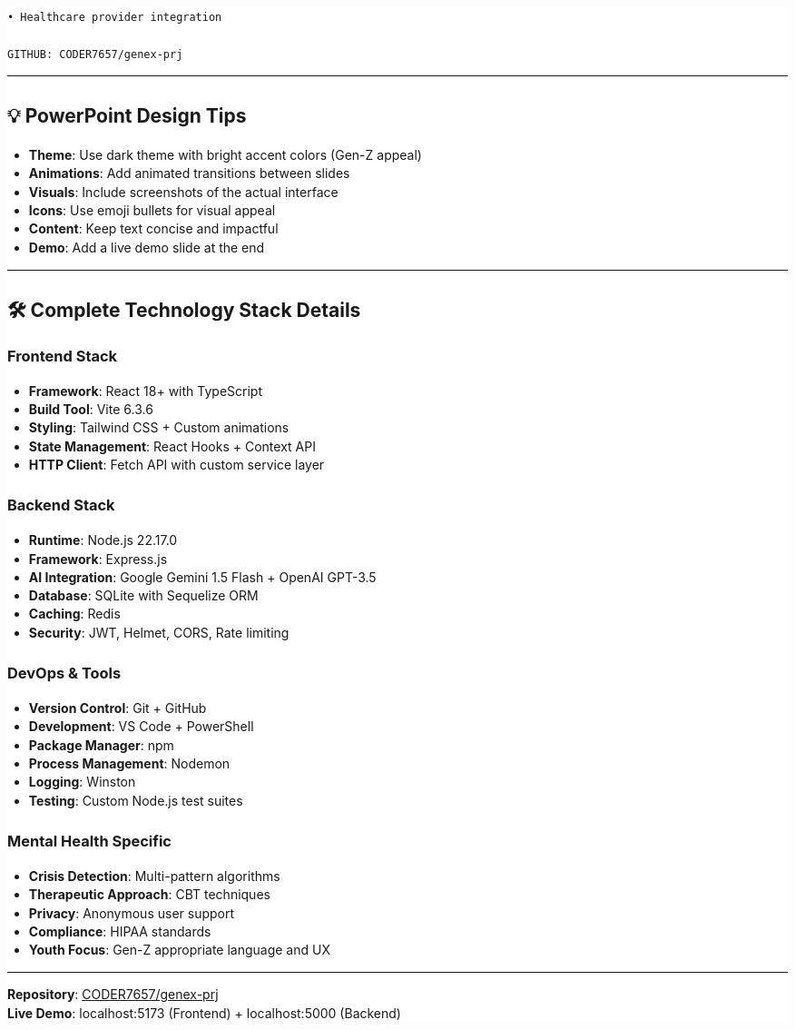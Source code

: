 ```
• Healthcare provider integration

GITHUB: CODER7657/genex-prj
```

---

## 💡 PowerPoint Design Tips

- **Theme**: Use dark theme with bright accent colors (Gen-Z appeal)
- **Animations**: Add animated transitions between slides
- **Visuals**: Include screenshots of the actual interface
- **Icons**: Use emoji bullets for visual appeal
- **Content**: Keep text concise and impactful
- **Demo**: Add a live demo slide at the end

---

## 🛠️ Complete Technology Stack Details

### Frontend Stack
- **Framework**: React 18+ with TypeScript
- **Build Tool**: Vite 6.3.6
- **Styling**: Tailwind CSS + Custom animations
- **State Management**: React Hooks + Context API
- **HTTP Client**: Fetch API with custom service layer

### Backend Stack
- **Runtime**: Node.js 22.17.0
- **Framework**: Express.js
- **AI Integration**: Google Gemini 1.5 Flash + OpenAI GPT-3.5
- **Database**: SQLite with Sequelize ORM
- **Caching**: Redis
- **Security**: JWT, Helmet, CORS, Rate limiting

### DevOps & Tools
- **Version Control**: Git + GitHub
- **Development**: VS Code + PowerShell
- **Package Manager**: npm
- **Process Management**: Nodemon
- **Logging**: Winston
- **Testing**: Custom Node.js test suites

### Mental Health Specific
- **Crisis Detection**: Multi-pattern algorithms
- **Therapeutic Approach**: CBT techniques
- **Privacy**: Anonymous user support
- **Compliance**: HIPAA standards
- **Youth Focus**: Gen-Z appropriate language and UX

---

**Repository**: [CODER7657/genex-prj](https://github.com/CODER7657/genex-prj)  
**Live Demo**: localhost:5173 (Frontend) + localhost:5000 (Backend)